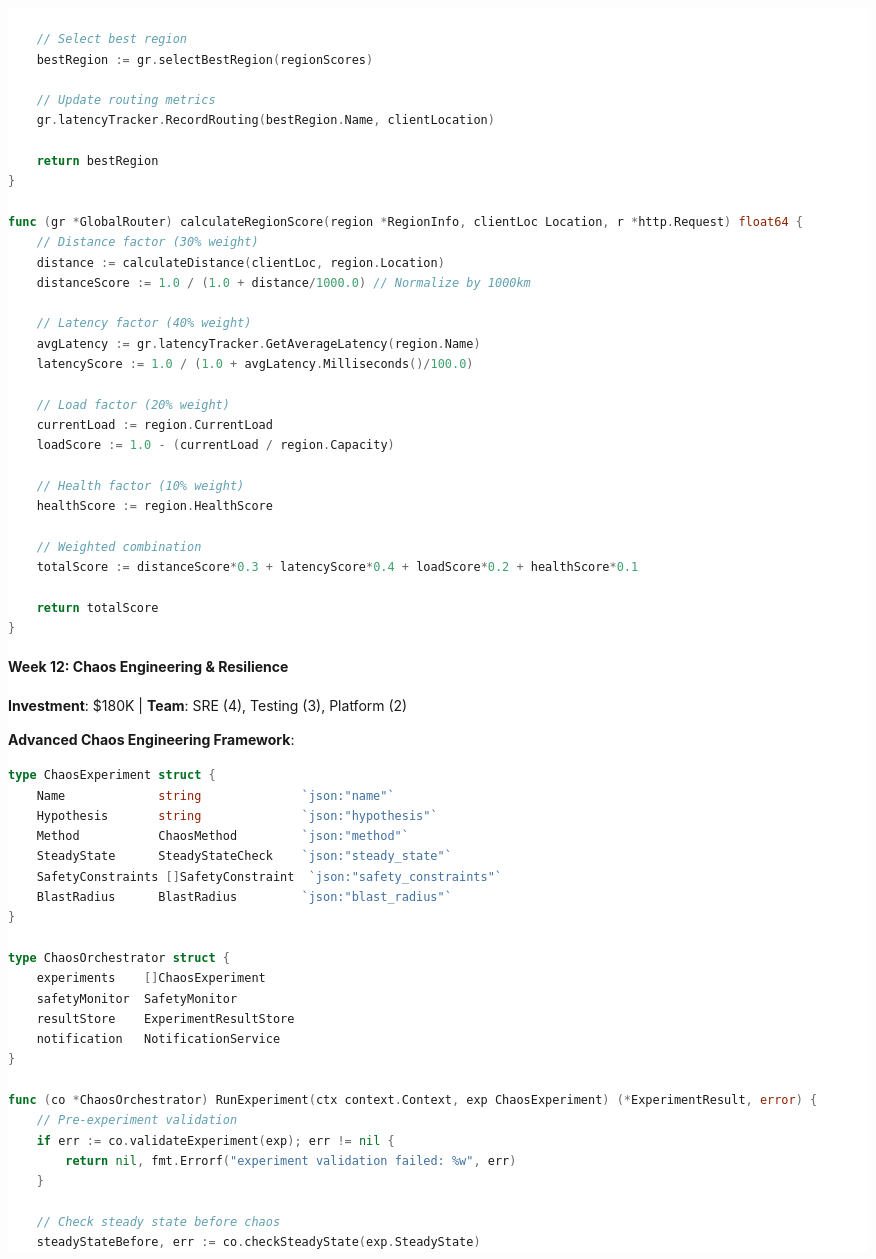 ```go
    
    // Select best region
    bestRegion := gr.selectBestRegion(regionScores)
    
    // Update routing metrics
    gr.latencyTracker.RecordRouting(bestRegion.Name, clientLocation)
    
    return bestRegion
}

func (gr *GlobalRouter) calculateRegionScore(region *RegionInfo, clientLoc Location, r *http.Request) float64 {
    // Distance factor (30% weight)
    distance := calculateDistance(clientLoc, region.Location)
    distanceScore := 1.0 / (1.0 + distance/1000.0) // Normalize by 1000km
    
    // Latency factor (40% weight)  
    avgLatency := gr.latencyTracker.GetAverageLatency(region.Name)
    latencyScore := 1.0 / (1.0 + avgLatency.Milliseconds()/100.0)
    
    // Load factor (20% weight)
    currentLoad := region.CurrentLoad
    loadScore := 1.0 - (currentLoad / region.Capacity)
    
    // Health factor (10% weight)
    healthScore := region.HealthScore
    
    // Weighted combination
    totalScore := distanceScore*0.3 + latencyScore*0.4 + loadScore*0.2 + healthScore*0.1
    
    return totalScore
}
```

#### Week 12: Chaos Engineering & Resilience
**Investment**: $180K | **Team**: SRE (4), Testing (3), Platform (2)

**Advanced Chaos Engineering Framework**:
```go
type ChaosExperiment struct {
    Name             string              `json:"name"`
    Hypothesis       string              `json:"hypothesis"`
    Method           ChaosMethod         `json:"method"`
    SteadyState      SteadyStateCheck    `json:"steady_state"`
    SafetyConstraints []SafetyConstraint  `json:"safety_constraints"`
    BlastRadius      BlastRadius         `json:"blast_radius"`
}

type ChaosOrchestrator struct {
    experiments    []ChaosExperiment
    safetyMonitor  SafetyMonitor
    resultStore    ExperimentResultStore
    notification   NotificationService
}

func (co *ChaosOrchestrator) RunExperiment(ctx context.Context, exp ChaosExperiment) (*ExperimentResult, error) {
    // Pre-experiment validation
    if err := co.validateExperiment(exp); err != nil {
        return nil, fmt.Errorf("experiment validation failed: %w", err)
    }
    
    // Check steady state before chaos
    steadyStateBefore, err := co.checkSteadyState(exp.SteadyState)
```